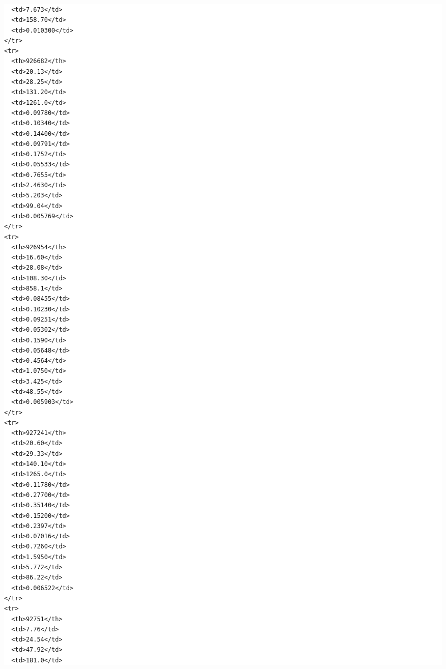       <td>7.673</td>
      <td>158.70</td>
      <td>0.010300</td>
    </tr>
    <tr>
      <th>926682</th>
      <td>20.13</td>
      <td>28.25</td>
      <td>131.20</td>
      <td>1261.0</td>
      <td>0.09780</td>
      <td>0.10340</td>
      <td>0.14400</td>
      <td>0.09791</td>
      <td>0.1752</td>
      <td>0.05533</td>
      <td>0.7655</td>
      <td>2.4630</td>
      <td>5.203</td>
      <td>99.04</td>
      <td>0.005769</td>
    </tr>
    <tr>
      <th>926954</th>
      <td>16.60</td>
      <td>28.08</td>
      <td>108.30</td>
      <td>858.1</td>
      <td>0.08455</td>
      <td>0.10230</td>
      <td>0.09251</td>
      <td>0.05302</td>
      <td>0.1590</td>
      <td>0.05648</td>
      <td>0.4564</td>
      <td>1.0750</td>
      <td>3.425</td>
      <td>48.55</td>
      <td>0.005903</td>
    </tr>
    <tr>
      <th>927241</th>
      <td>20.60</td>
      <td>29.33</td>
      <td>140.10</td>
      <td>1265.0</td>
      <td>0.11780</td>
      <td>0.27700</td>
      <td>0.35140</td>
      <td>0.15200</td>
      <td>0.2397</td>
      <td>0.07016</td>
      <td>0.7260</td>
      <td>1.5950</td>
      <td>5.772</td>
      <td>86.22</td>
      <td>0.006522</td>
    </tr>
    <tr>
      <th>92751</th>
      <td>7.76</td>
      <td>24.54</td>
      <td>47.92</td>
      <td>181.0</td>
